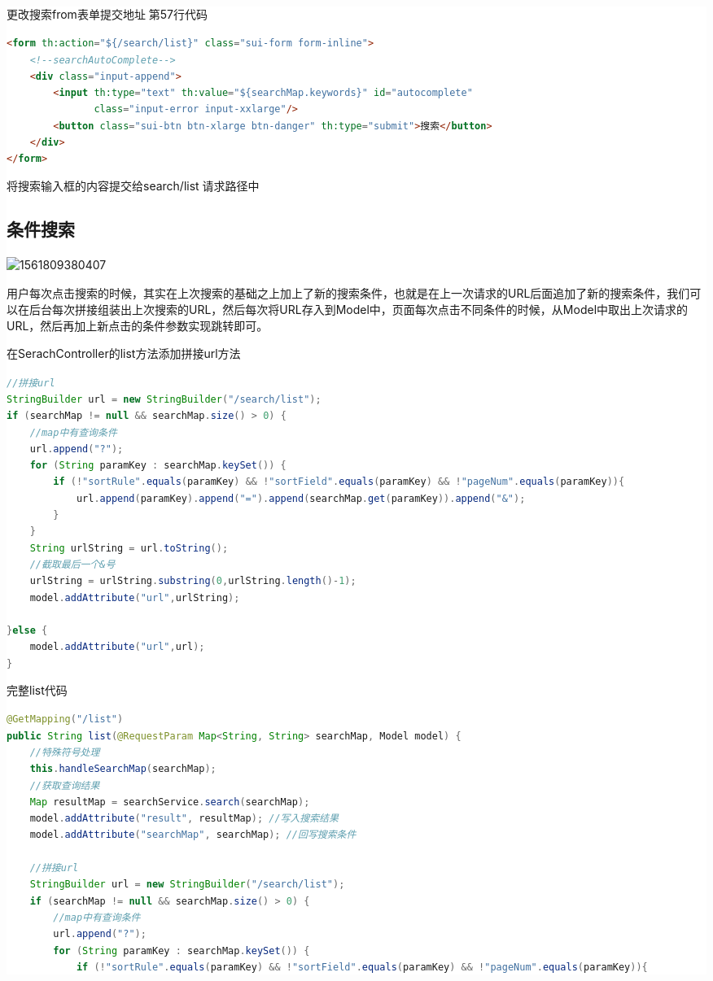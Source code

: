 更改搜索from表单提交地址 第57行代码

```html
<form th:action="${/search/list}" class="sui-form form-inline">
    <!--searchAutoComplete-->
    <div class="input-append">
        <input th:type="text" th:value="${searchMap.keywords}" id="autocomplete"
               class="input-error input-xxlarge"/>
        <button class="sui-btn btn-xlarge btn-danger" th:type="submit">搜索</button>
    </div>
</form>
```

将搜索输入框的内容提交给search/list 请求路径中



## 条件搜索

![1561809380407](https://cdn.jsdelivr.net/gh/Iekrwh/images/md-images/1561809380407.png)

用户每次点击搜索的时候，其实在上次搜索的基础之上加上了新的搜索条件，也就是在上一次请求的URL后面追加了新的搜索条件，我们可以在后台每次拼接组装出上次搜索的URL，然后每次将URL存入到Model中，页面每次点击不同条件的时候，从Model中取出上次请求的URL，然后再加上新点击的条件参数实现跳转即可。

在SerachController的list方法添加拼接url方法

```java
//拼接url
StringBuilder url = new StringBuilder("/search/list");
if (searchMap != null && searchMap.size() > 0) {
    //map中有查询条件
    url.append("?");
    for (String paramKey : searchMap.keySet()) {
        if (!"sortRule".equals(paramKey) && !"sortField".equals(paramKey) && !"pageNum".equals(paramKey)){
            url.append(paramKey).append("=").append(searchMap.get(paramKey)).append("&");
        }
    }
    String urlString = url.toString();
    //截取最后一个&号
    urlString = urlString.substring(0,urlString.length()-1);
    model.addAttribute("url",urlString);

}else {
    model.addAttribute("url",url);
}
```

完整list代码

```java
@GetMapping("/list")
public String list(@RequestParam Map<String, String> searchMap, Model model) {
    //特殊符号处理
    this.handleSearchMap(searchMap);
    //获取查询结果
    Map resultMap = searchService.search(searchMap);
    model.addAttribute("result", resultMap); //写入搜索结果
    model.addAttribute("searchMap", searchMap); //回写搜索条件

    //拼接url
    StringBuilder url = new StringBuilder("/search/list");
    if (searchMap != null && searchMap.size() > 0) {
        //map中有查询条件
        url.append("?");
        for (String paramKey : searchMap.keySet()) {
            if (!"sortRule".equals(paramKey) && !"sortField".equals(paramKey) && !"pageNum".equals(paramKey)){
```